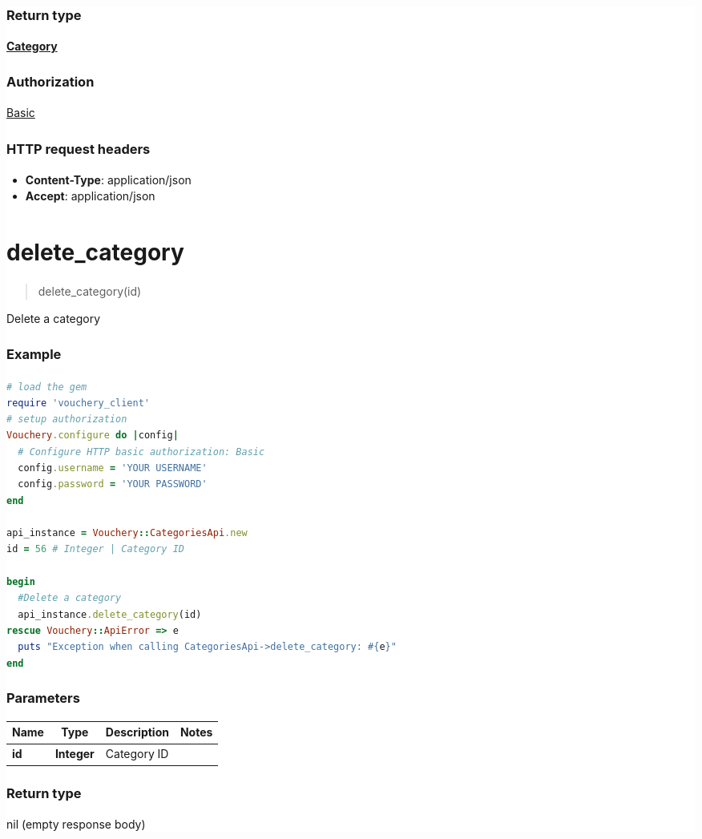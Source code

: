 ### Return type

[**Category**](Category.md)

### Authorization

[Basic](../README.md#Basic)

### HTTP request headers

 - **Content-Type**: application/json
 - **Accept**: application/json



# **delete_category**
> delete_category(id)

Delete a category

### Example
```ruby
# load the gem
require 'vouchery_client'
# setup authorization
Vouchery.configure do |config|
  # Configure HTTP basic authorization: Basic
  config.username = 'YOUR USERNAME'
  config.password = 'YOUR PASSWORD'
end

api_instance = Vouchery::CategoriesApi.new
id = 56 # Integer | Category ID

begin
  #Delete a category
  api_instance.delete_category(id)
rescue Vouchery::ApiError => e
  puts "Exception when calling CategoriesApi->delete_category: #{e}"
end
```

### Parameters

Name | Type | Description  | Notes
------------- | ------------- | ------------- | -------------
 **id** | **Integer**| Category ID | 

### Return type

nil (empty response body)
